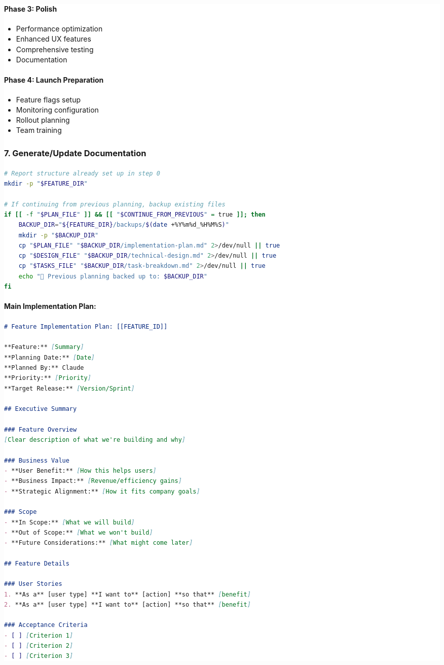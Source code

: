 #### Phase 3: Polish
- Performance optimization
- Enhanced UX features
- Comprehensive testing
- Documentation

#### Phase 4: Launch Preparation
- Feature flags setup
- Monitoring configuration
- Rollout planning
- Team training

### 7. **Generate/Update Documentation**

```bash
# Report structure already set up in step 0
mkdir -p "$FEATURE_DIR"

# If continuing from previous planning, backup existing files
if [[ -f "$PLAN_FILE" ]] && [[ "$CONTINUE_FROM_PREVIOUS" = true ]]; then
    BACKUP_DIR="${FEATURE_DIR}/backups/$(date +%Y%m%d_%H%M%S)"
    mkdir -p "$BACKUP_DIR"
    cp "$PLAN_FILE" "$BACKUP_DIR/implementation-plan.md" 2>/dev/null || true
    cp "$DESIGN_FILE" "$BACKUP_DIR/technical-design.md" 2>/dev/null || true
    cp "$TASKS_FILE" "$BACKUP_DIR/task-breakdown.md" 2>/dev/null || true
    echo "📁 Previous planning backed up to: $BACKUP_DIR"
fi
```

#### Main Implementation Plan:
```markdown
# Feature Implementation Plan: [[FEATURE_ID]]

**Feature:** [Summary]
**Planning Date:** [Date]
**Planned By:** Claude
**Priority:** [Priority]
**Target Release:** [Version/Sprint]

## Executive Summary

### Feature Overview
[Clear description of what we're building and why]

### Business Value
- **User Benefit:** [How this helps users]
- **Business Impact:** [Revenue/efficiency gains]
- **Strategic Alignment:** [How it fits company goals]

### Scope
- **In Scope:** [What we will build]
- **Out of Scope:** [What we won't build]
- **Future Considerations:** [What might come later]

## Feature Details

### User Stories
1. **As a** [user type] **I want to** [action] **so that** [benefit]
2. **As a** [user type] **I want to** [action] **so that** [benefit]

### Acceptance Criteria
- [ ] [Criterion 1]
- [ ] [Criterion 2]
- [ ] [Criterion 3]
```